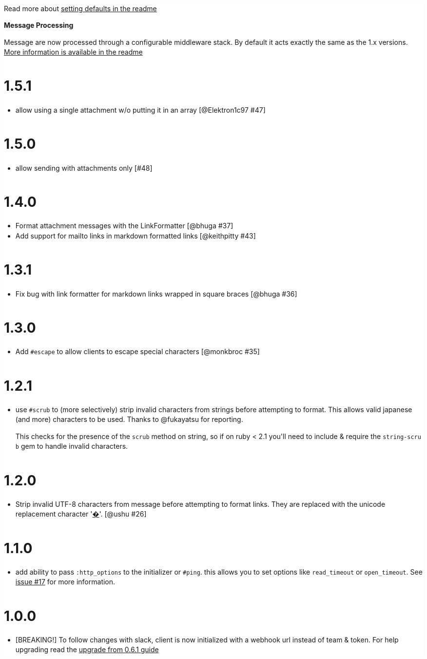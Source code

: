 Read more about [setting defaults in the readme](readme.md#setting-defaults)

**Message Processing**

Message are now processed through a configurable middleware stack. By default it acts exactly the same as the 1.x versions. [More information is available in the readme](readme.md#middleware)

# 1.5.1
- allow using a single attachment w/o putting it in an array [@Elektron1c97  #47]

# 1.5.0
- allow sending with attachments only [#48]

# 1.4.0
- Format attachment messages with the LinkFormatter  [@bhuga #37]
- Add support for mailto links in markdown formatted links [@keithpitty #43]

# 1.3.1
- Fix bug with link formatter for markdown links wrapped in square braces [@bhuga #36]

# 1.3.0
- Add `#escape` to allow clients to escape special characters [@monkbroc #35]

# 1.2.1
- use `#scrub` to (more selectively) strip invalid characters from strings before attempting to format. This allows valid japanese (and more) characters to be used. Thanks to @fukayatsu for reporting.

  This checks for the presence of the `scrub` method on string, so if on ruby < 2.1 you'll need to include & require the `string-scrub` gem to handle invalid characters.

# 1.2.0
- Strip invalid UTF-8 characters from message before attempting to format links. They are replaced with the unicode replacement character '[�](http://en.wikipedia.org/wiki/Specials_(Unicode_block)#Replacement_character)'. [@ushu #26]

# 1.1.0
- add ability to pass `:http_options` to the initializer or `#ping`. this allows you to set options like `read_timeout` or `open_timeout`. See [issue #17](https://github.com/stevenosloan/slack-notifier/issues/17) for more information.

# 1.0.0
- [BREAKING!] To follow changes with slack, client is now initialized with a webhook url instead of team & token. For help upgrading read the [upgrade from 0.6.1 guide](docs/upgrade-from-0.6.1.md)
